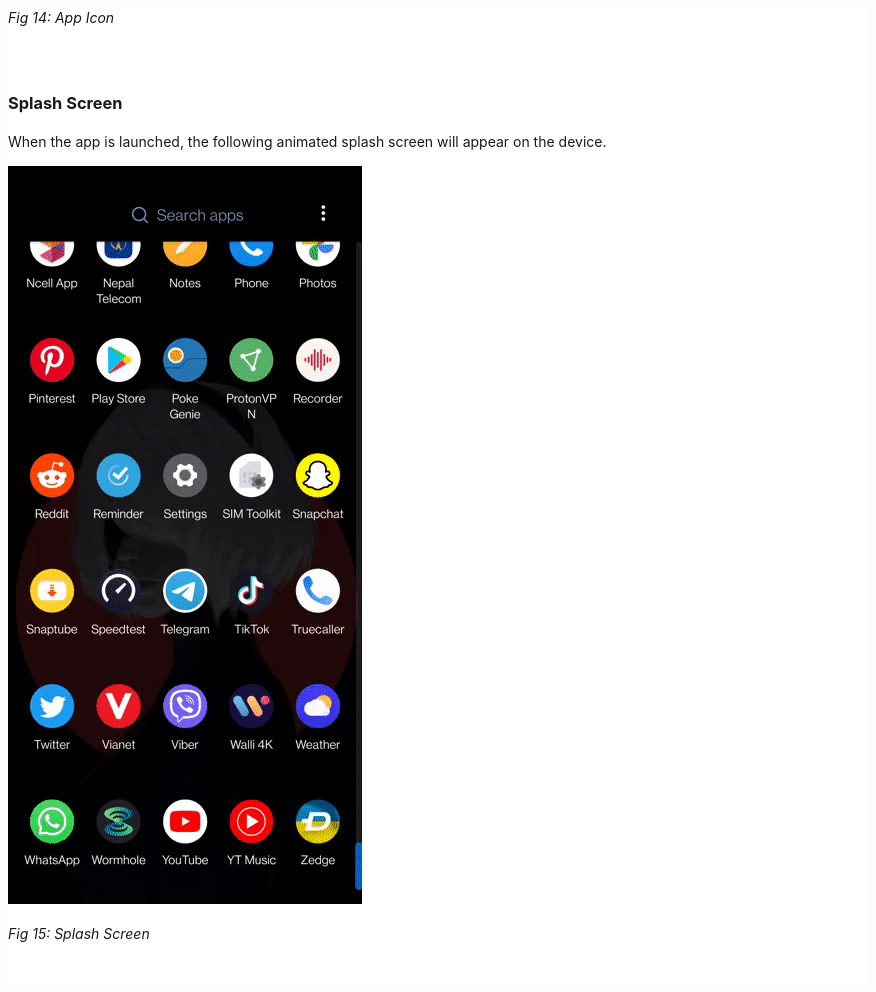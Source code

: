 *Fig 14: App Icon*
\
&nbsp;
\
&nbsp;

### Splash Screen
When the app is launched, the following animated splash screen will appear on the device.

![Splash Screen](Media/splash_screen.gif)

*Fig 15: Splash Screen*
\
&nbsp;
\
&nbsp;
